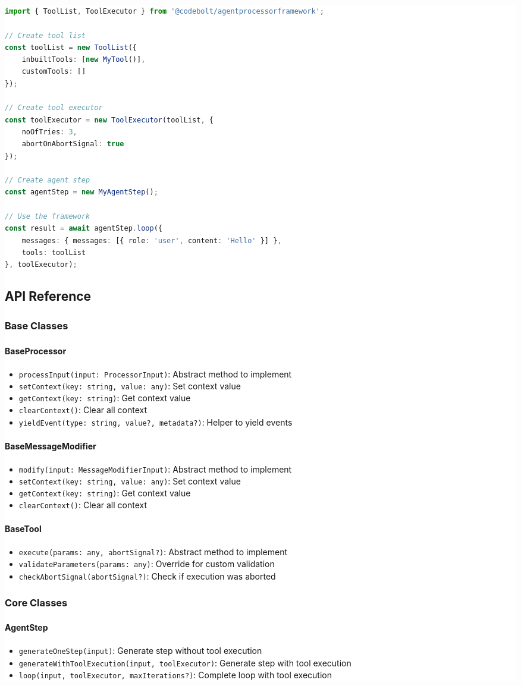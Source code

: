 ```typescript
import { ToolList, ToolExecutor } from '@codebolt/agentprocessorframework';

// Create tool list
const toolList = new ToolList({
    inbuiltTools: [new MyTool()],
    customTools: []
});

// Create tool executor
const toolExecutor = new ToolExecutor(toolList, {
    noOfTries: 3,
    abortOnAbortSignal: true
});

// Create agent step
const agentStep = new MyAgentStep();

// Use the framework
const result = await agentStep.loop({
    messages: { messages: [{ role: 'user', content: 'Hello' }] },
    tools: toolList
}, toolExecutor);
```

## API Reference

### Base Classes

#### BaseProcessor
- `processInput(input: ProcessorInput)`: Abstract method to implement
- `setContext(key: string, value: any)`: Set context value
- `getContext(key: string)`: Get context value
- `clearContext()`: Clear all context
- `yieldEvent(type: string, value?, metadata?)`: Helper to yield events

#### BaseMessageModifier
- `modify(input: MessageModifierInput)`: Abstract method to implement
- `setContext(key: string, value: any)`: Set context value
- `getContext(key: string)`: Get context value
- `clearContext()`: Clear all context

#### BaseTool
- `execute(params: any, abortSignal?)`: Abstract method to implement
- `validateParameters(params: any)`: Override for custom validation
- `checkAbortSignal(abortSignal?)`: Check if execution was aborted

### Core Classes

#### AgentStep
- `generateOneStep(input)`: Generate step without tool execution
- `generateWithToolExecution(input, toolExecutor)`: Generate step with tool execution
- `loop(input, toolExecutor, maxIterations?)`: Complete loop with tool execution
